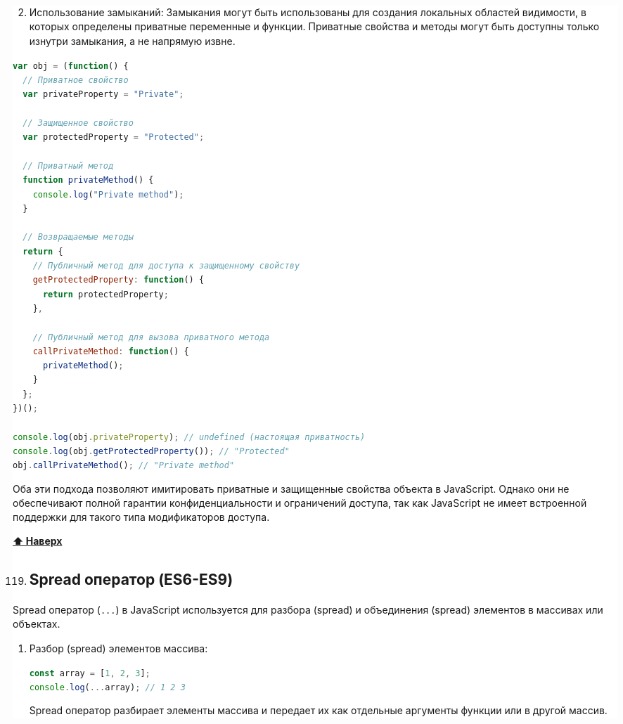 2. Использование замыканий: Замыкания могут быть использованы для создания локальных областей видимости, в которых определены приватные переменные и функции. Приватные свойства и методы могут быть доступны только изнутри замыкания, а не напрямую извне.

```javascript
var obj = (function() {
  // Приватное свойство
  var privateProperty = "Private";

  // Защищенное свойство
  var protectedProperty = "Protected";

  // Приватный метод
  function privateMethod() {
    console.log("Private method");
  }

  // Возвращаемые методы
  return {
    // Публичный метод для доступа к защищенному свойству
    getProtectedProperty: function() {
      return protectedProperty;
    },

    // Публичный метод для вызова приватного метода
    callPrivateMethod: function() {
      privateMethod();
    }
  };
})();

console.log(obj.privateProperty); // undefined (настоящая приватность)
console.log(obj.getProtectedProperty()); // "Protected"
obj.callPrivateMethod(); // "Private method"
```

Оба эти подхода позволяют имитировать приватные и защищенные свойства объекта в JavaScript. Однако они не обеспечивают полной гарантии конфиденциальности и ограничений доступа, так как JavaScript не имеет встроенной поддержки для такого типа модификаторов доступа.
	
  **[⬆ Наверх](#top)**
	
	
119. ## <a name="119"></a> Spread оператор (ES6-ES9)
	
Spread оператор (`...`) в JavaScript используется для разбора (spread) и объединения (spread) элементов в массивах или объектах.

1. Разбор (spread) элементов массива:

   ```javascript
   const array = [1, 2, 3];
   console.log(...array); // 1 2 3
   ```

   Spread оператор разбирает элементы массива и передает их как отдельные аргументы функции или в другой массив.
